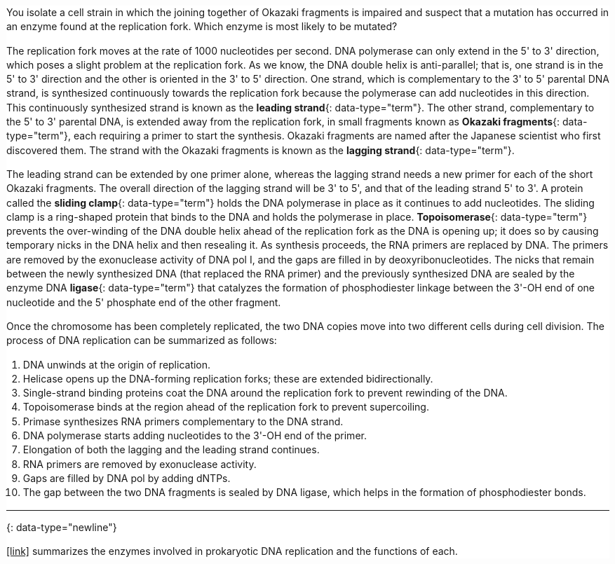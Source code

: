 
You isolate a cell strain in which the joining together of Okazaki fragments is impaired and suspect that a mutation has occurred in an enzyme found at the replication fork. Which enzyme is most likely to be mutated?

</div>

The replication fork moves at the rate of 1000 nucleotides per second. DNA polymerase can only extend in the 5\' to 3\' direction, which poses a slight problem at the replication fork. As we know, the DNA double helix is anti-parallel; that is, one strand is in the 5\' to 3\' direction and the other is oriented in the 3\' to 5\' direction. One strand, which is complementary to the 3\' to 5\' parental DNA strand, is synthesized continuously towards the replication fork because the polymerase can add nucleotides in this direction. This continuously synthesized strand is known as the **leading strand**{: data-type="term"}. The other strand, complementary to the 5\' to 3\' parental DNA, is extended away from the replication fork, in small fragments known as **Okazaki fragments**{: data-type="term"}, each requiring a primer to start the synthesis. Okazaki fragments are named after the Japanese scientist who first discovered them. The strand with the Okazaki fragments is known as the **lagging strand**{: data-type="term"}.

The leading strand can be extended by one primer alone, whereas the lagging strand needs a new primer for each of the short Okazaki fragments. The overall direction of the lagging strand will be 3\' to 5\', and that of the leading strand 5\' to 3\'. A protein called the **sliding clamp**{: data-type="term"} holds the DNA polymerase in place as it continues to add nucleotides. The sliding clamp is a ring-shaped protein that binds to the DNA and holds the polymerase in place. **Topoisomerase**{: data-type="term"} prevents the over-winding of the DNA double helix ahead of the replication fork as the DNA is opening up; it does so by causing temporary nicks in the DNA helix and then resealing it. As synthesis proceeds, the RNA primers are replaced by DNA. The primers are removed by the exonuclease activity of DNA pol I, and the gaps are filled in by deoxyribonucleotides. The nicks that remain between the newly synthesized DNA (that replaced the RNA primer) and the previously synthesized DNA are sealed by the enzyme DNA **ligase**{: data-type="term"} that catalyzes the formation of phosphodiester linkage between the 3\'-OH end of one nucleotide and the 5\' phosphate end of the other fragment.

Once the chromosome has been completely replicated, the two DNA copies move into two different cells during cell division. The process of DNA replication can be summarized as follows:

1.  DNA unwinds at the origin of replication.
2.  Helicase opens up the DNA-forming replication forks; these are extended bidirectionally.
3.  Single-strand binding proteins coat the DNA around the replication fork to prevent rewinding of the DNA.
4.  Topoisomerase binds at the region ahead of the replication fork to prevent supercoiling.
5.  Primase synthesizes RNA primers complementary to the DNA strand.
6.  DNA polymerase starts adding nucleotides to the 3\'-OH end of the primer.
7.  Elongation of both the lagging and the leading strand continues.
8.  RNA primers are removed by exonuclease activity.
9.  Gaps are filled by DNA pol by adding dNTPs.
10. The gap between the two DNA fragments is sealed by DNA ligase, which helps in the formation of phosphodiester bonds.

* * *
{: data-type="newline"}

[\[link\]](#tab-ch14_04_01) summarizes the enzymes involved in prokaryotic DNA replication and the functions of each.


[1]: http://openstaxcollege.org/l/replication_DNA